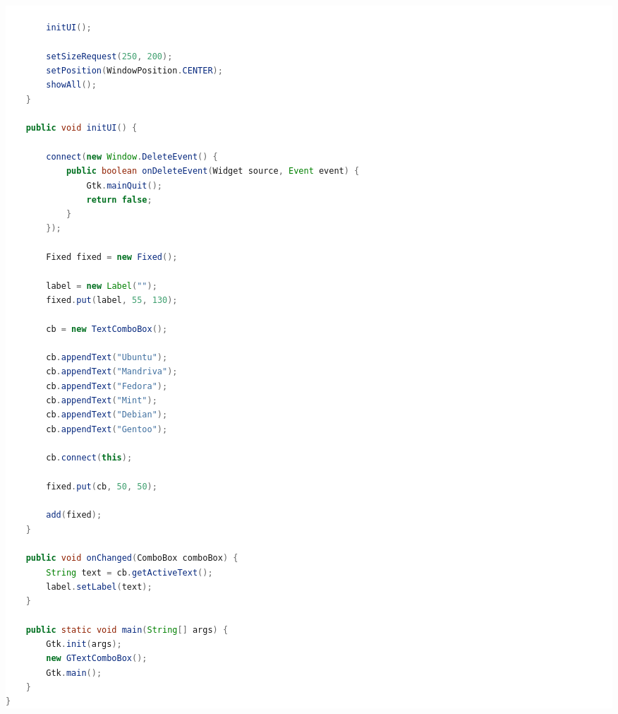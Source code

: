 ```java

        initUI();

        setSizeRequest(250, 200);
        setPosition(WindowPosition.CENTER);
        showAll();
    }

    public void initUI() {

        connect(new Window.DeleteEvent() {
            public boolean onDeleteEvent(Widget source, Event event) {
                Gtk.mainQuit();
                return false;
            }
        });

        Fixed fixed = new Fixed();

        label = new Label("");
        fixed.put(label, 55, 130);

        cb = new TextComboBox();

        cb.appendText("Ubuntu");
        cb.appendText("Mandriva");
        cb.appendText("Fedora");
        cb.appendText("Mint");
        cb.appendText("Debian");
        cb.appendText("Gentoo");

        cb.connect(this);

        fixed.put(cb, 50, 50);

        add(fixed);
    }

    public void onChanged(ComboBox comboBox) {
        String text = cb.getActiveText();
        label.setLabel(text);
    }

    public static void main(String[] args) {
        Gtk.init(args);
        new GTextComboBox();
        Gtk.main();
    }
}

```
